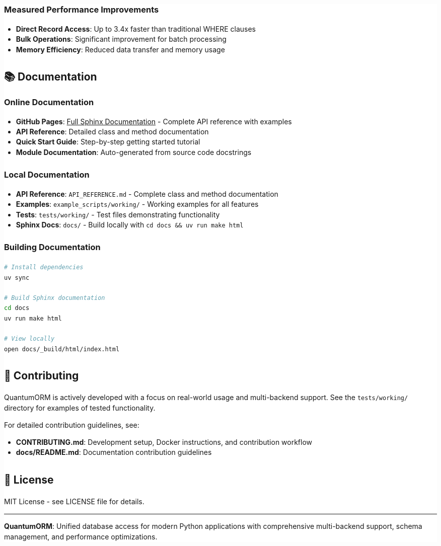 ### Measured Performance Improvements
- **Direct Record Access**: Up to 3.4x faster than traditional WHERE clauses
- **Bulk Operations**: Significant improvement for batch processing
- **Memory Efficiency**: Reduced data transfer and memory usage

## 📚 Documentation

### Online Documentation

- **GitHub Pages**: [Full Sphinx Documentation](https://your-username.github.io/quantumengine/) - Complete API reference with examples
- **API Reference**: Detailed class and method documentation
- **Quick Start Guide**: Step-by-step getting started tutorial
- **Module Documentation**: Auto-generated from source code docstrings

### Local Documentation

- **API Reference**: `API_REFERENCE.md` - Complete class and method documentation  
- **Examples**: `example_scripts/working/` - Working examples for all features
- **Tests**: `tests/working/` - Test files demonstrating functionality
- **Sphinx Docs**: `docs/` - Build locally with `cd docs && uv run make html`

### Building Documentation

```bash
# Install dependencies
uv sync

# Build Sphinx documentation
cd docs
uv run make html

# View locally
open docs/_build/html/index.html
```

## 🤝 Contributing

QuantumORM is actively developed with a focus on real-world usage and multi-backend support. See the `tests/working/` directory for examples of tested functionality.

For detailed contribution guidelines, see:
- **CONTRIBUTING.md**: Development setup, Docker instructions, and contribution workflow
- **docs/README.md**: Documentation contribution guidelines

## 📄 License

MIT License - see LICENSE file for details.

---

**QuantumORM**: Unified database access for modern Python applications with comprehensive multi-backend support, schema management, and performance optimizations.
